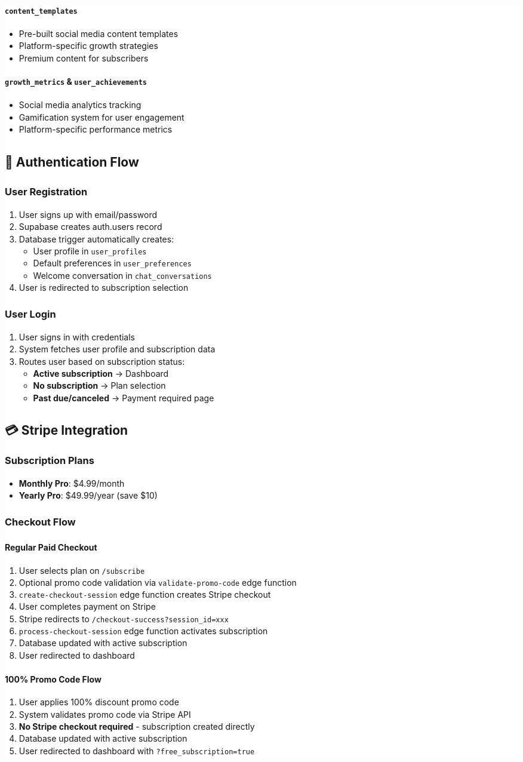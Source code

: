 #### `content_templates`
- Pre-built social media content templates
- Platform-specific growth strategies
- Premium content for subscribers

#### `growth_metrics` & `user_achievements`
- Social media analytics tracking
- Gamification system for user engagement
- Platform-specific performance metrics

## 🔐 Authentication Flow

### User Registration
1. User signs up with email/password
2. Supabase creates auth.users record
3. Database trigger automatically creates:
   - User profile in `user_profiles`
   - Default preferences in `user_preferences`
   - Welcome conversation in `chat_conversations`
4. User is redirected to subscription selection

### User Login
1. User signs in with credentials
2. System fetches user profile and subscription data
3. Routes user based on subscription status:
   - **Active subscription** → Dashboard
   - **No subscription** → Plan selection
   - **Past due/canceled** → Payment required page

## 💳 Stripe Integration

### Subscription Plans
- **Monthly Pro**: $4.99/month
- **Yearly Pro**: $49.99/year (save $10)

### Checkout Flow

#### Regular Paid Checkout
1. User selects plan on `/subscribe`
2. Optional promo code validation via `validate-promo-code` edge function
3. `create-checkout-session` edge function creates Stripe checkout
4. User completes payment on Stripe
5. Stripe redirects to `/checkout-success?session_id=xxx`
6. `process-checkout-session` edge function activates subscription
7. Database updated with active subscription
8. User redirected to dashboard

#### 100% Promo Code Flow
1. User applies 100% discount promo code
2. System validates promo code via Stripe API
3. **No Stripe checkout required** - subscription created directly
4. Database updated with active subscription
5. User redirected to dashboard with `?free_subscription=true`
